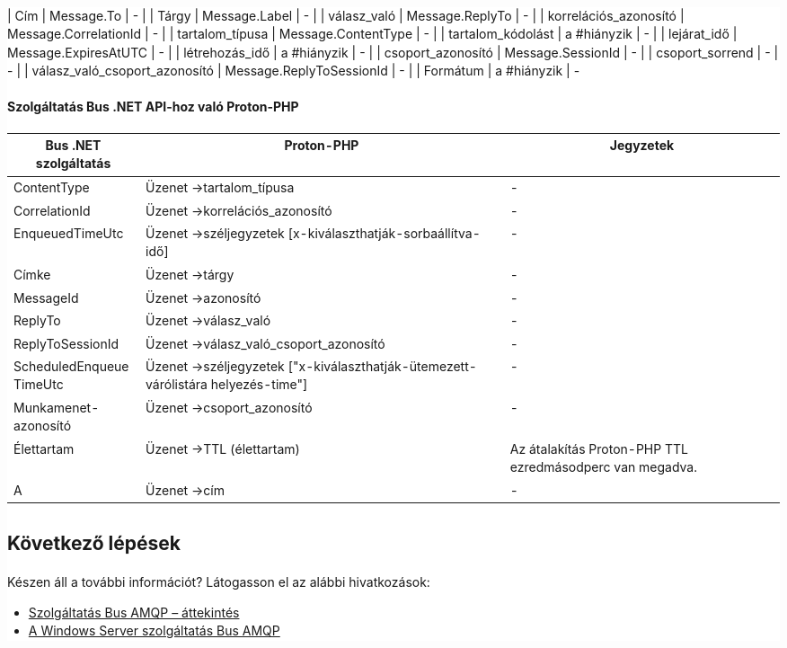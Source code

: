 | Cím              | Message.To               | -                                                          |
| Tárgy              | Message.Label            | -                                                          |
| válasz\_való            | Message.ReplyTo          | -                                                          |
| korrelációs\_azonosító      | Message.CorrelationId    | -                                                          |
| tartalom\_típusa        | Message.ContentType      | -                                                          |
| tartalom\_kódolást    | a #hiányzik                      | -                                                          |
| lejárat\_idő         | Message.ExpiresAtUTC     | -                                                          |
| létrehozás\_idő       | a #hiányzik                      | -                                                          |
| csoport\_azonosító            | Message.SessionId        | -                                                          |
| csoport\_sorrend      | -                          | -                                                          |
| válasz\_való\_csoport\_azonosító | Message.ReplyToSessionId | -                                                          |
| Formátum               | a #hiányzik                      | -

#### <a name="service-bus-net-apis-to-proton-php"></a>Szolgáltatás Bus .NET API-hoz való Proton-PHP

| Bus .NET szolgáltatás        | Proton-PHP                                             | Jegyzetek                                                  |
|-------------------------|--------------------------------------------------------|--------------------------------------------------------|
| ContentType             | Üzenet -\>tartalom\_típusa                                | -                                                        |
| CorrelationId           | Üzenet -\>korrelációs\_azonosító                              | -                                                        |
| EnqueuedTimeUtc         | Üzenet -\>széljegyzetek [x-kiválaszthatják-sorbaállítva-idő]             | -                                                        |
| Címke                   | Üzenet -\>tárgy                                      | -                                                        |
| MessageId               | Üzenet -\>azonosító                                           | -                                                        |
| ReplyTo                 | Üzenet -\>válasz\_való                                    | -                                                        |
| ReplyToSessionId        | Üzenet -\>válasz\_való\_csoport\_azonosító                         | -                                                        |
| ScheduledEnqueueTimeUtc | Üzenet -\>széljegyzetek ["x-kiválaszthatják-ütemezett-várólistára helyezés-time"] | -                                                        |
| Munkamenet-azonosító               | Üzenet -\>csoport\_azonosító                                    | -                                                        |
| Élettartam              | Üzenet -\>TTL (élettartam)                                          | Az átalakítás Proton-PHP TTL ezredmásodperc van megadva. |
| A                      | Üzenet -\>cím                                      | -                                                        |

## <a name="next-steps"></a>Következő lépések

Készen áll a további információt? Látogasson el az alábbi hivatkozások:

- [Szolgáltatás Bus AMQP – áttekintés]
- [A Windows Server szolgáltatás Bus AMQP]


[BrokeredMessage]: https://msdn.microsoft.com/library/azure/microsoft.servicebus.messaging.brokeredmessage.aspx
[A Windows Server szolgáltatás Bus AMQP]: https://msdn.microsoft.com/library/dn574799.aspx
[Szolgáltatás Bus AMQP – áttekintés]: service-bus-amqp-overview.md
